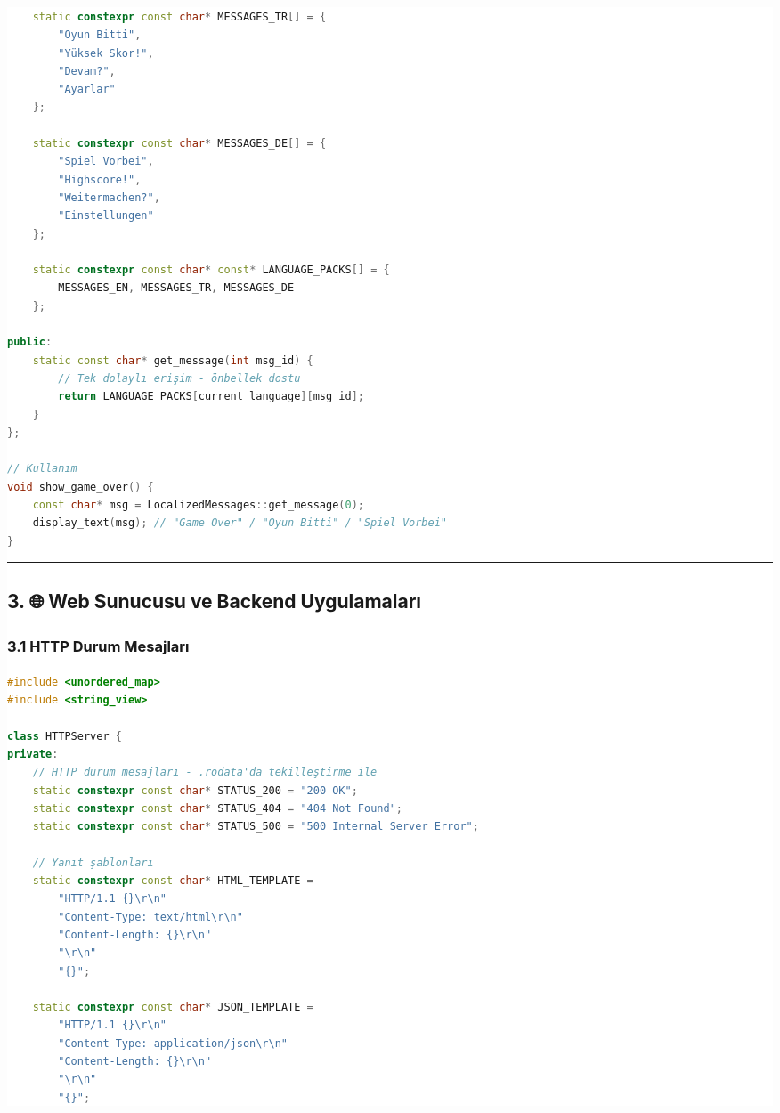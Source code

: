 ```cpp
    static constexpr const char* MESSAGES_TR[] = {
        "Oyun Bitti",
        "Yüksek Skor!",
        "Devam?",
        "Ayarlar"  
    };
    
    static constexpr const char* MESSAGES_DE[] = {
        "Spiel Vorbei",
        "Highscore!",
        "Weitermachen?",
        "Einstellungen"
    };
    
    static constexpr const char* const* LANGUAGE_PACKS[] = {
        MESSAGES_EN, MESSAGES_TR, MESSAGES_DE
    };
    
public:
    static const char* get_message(int msg_id) {
        // Tek dolaylı erişim - önbellek dostu
        return LANGUAGE_PACKS[current_language][msg_id];
    }
};

// Kullanım
void show_game_over() {
    const char* msg = LocalizedMessages::get_message(0);
    display_text(msg); // "Game Over" / "Oyun Bitti" / "Spiel Vorbei"
}
```

---

## 3. 🌐 Web Sunucusu ve Backend Uygulamaları

### 3.1 HTTP Durum Mesajları

```cpp
#include <unordered_map>
#include <string_view>

class HTTPServer {
private:
    // HTTP durum mesajları - .rodata'da tekilleştirme ile
    static constexpr const char* STATUS_200 = "200 OK";
    static constexpr const char* STATUS_404 = "404 Not Found";
    static constexpr const char* STATUS_500 = "500 Internal Server Error";
    
    // Yanıt şablonları
    static constexpr const char* HTML_TEMPLATE = 
        "HTTP/1.1 {}\r\n"
        "Content-Type: text/html\r\n"
        "Content-Length: {}\r\n"
        "\r\n"
        "{}";
        
    static constexpr const char* JSON_TEMPLATE =
        "HTTP/1.1 {}\r\n" 
        "Content-Type: application/json\r\n"
        "Content-Length: {}\r\n"
        "\r\n"
        "{}";
```